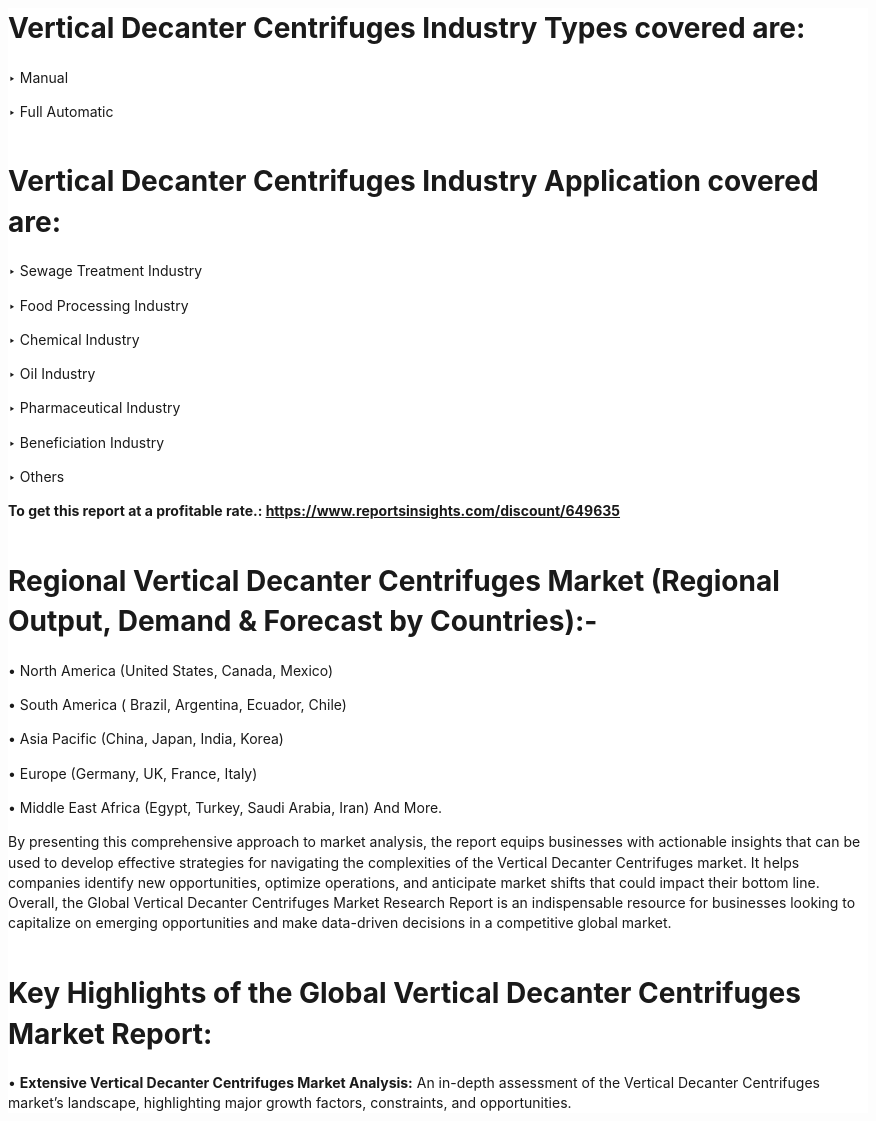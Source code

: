 # <strong>Vertical Decanter Centrifuges Industry Types covered are:</strong>

‣ Manual

‣ Full Automatic

# <strong>Vertical Decanter Centrifuges Industry Application covered are:</strong>

‣ Sewage Treatment Industry

‣ Food Processing Industry

‣ Chemical Industry

‣ Oil Industry

‣ Pharmaceutical Industry

‣ Beneficiation Industry

‣ Others

<strong>To get this report at a profitable rate.: <a href=https://www.reportsinsights.com/discount/649635>https://www.reportsinsights.com/discount/649635</a></strong></font>

# <strong>Regional Vertical Decanter Centrifuges Market (Regional Output, Demand &amp; Forecast by Countries):-</strong>

• North America (United States, Canada, Mexico)

• South America ( Brazil, Argentina, Ecuador, Chile)

• Asia Pacific (China, Japan, India, Korea)

• Europe (Germany, UK, France, Italy)

• Middle East Africa (Egypt, Turkey, Saudi Arabia, Iran) And More.

By presenting this comprehensive approach to market analysis, the report equips businesses with actionable insights that can be used to develop effective strategies for navigating the complexities of the Vertical Decanter Centrifuges market. It helps companies identify new opportunities, optimize operations, and anticipate market shifts that could impact their bottom line. Overall, the Global Vertical Decanter Centrifuges Market Research Report is an indispensable resource for businesses looking to capitalize on emerging opportunities and make data-driven decisions in a competitive global market.

# <strong>Key Highlights of the Global Vertical Decanter Centrifuges Market Report:</strong>

• <strong>Extensive Vertical Decanter Centrifuges Market Analysis:</strong> An in-depth assessment of the Vertical Decanter Centrifuges market’s landscape, highlighting major growth factors, constraints, and opportunities.

